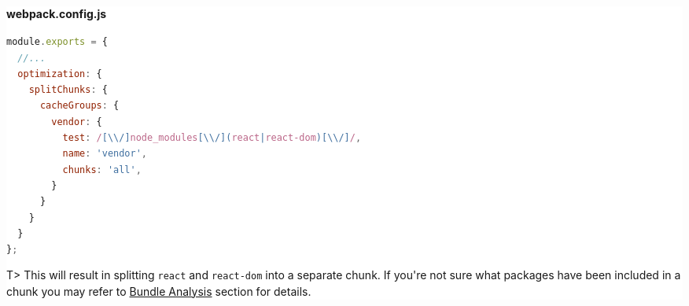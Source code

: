  __webpack.config.js__

```js
module.exports = {
  //...
  optimization: {
    splitChunks: {
      cacheGroups: {
        vendor: {
          test: /[\\/]node_modules[\\/](react|react-dom)[\\/]/,
          name: 'vendor',
          chunks: 'all',
        }
      }
    }
  }
};
```

T> This will result in splitting `react` and `react-dom` into a separate chunk. If you're not sure what packages have been included in a chunk you may refer to [Bundle Analysis](/guides/code-splitting/#bundle-analysis) section for details.
